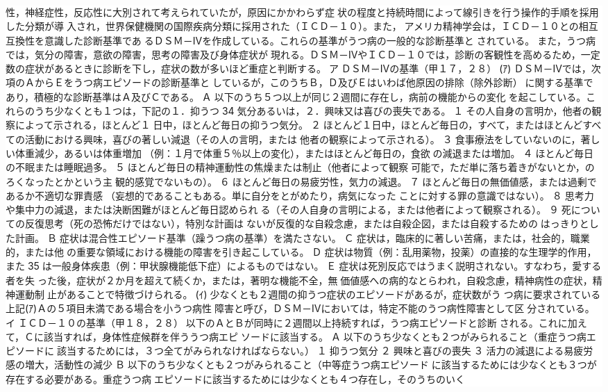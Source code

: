 性，神経症性，反応性に大別されて考えられていたが，原因にかかわらず症
状の程度と持続時間によって線引きを行う操作的手順を採用した分類が導
入され，世界保健機関の国際疾病分類に採用された（ＩＣＤ－１０）。また，
アメリカ精神学会は，ＩＣＤ－１０との相互互換性を意識した診断基準であ
るＤＳＭ－Ⅳを作成している。これらの基準がうつ病の一般的な診断基準と
されている。 
  また，うつ病では，気分の障害，意欲の障害，思考の障害及び身体症状が
現れる。ＤＳＭ－ⅣやＩＣＤ－１０では，診断の客観性を高めるため，一定
数の症状があるときに診断を下し，症状の数が多いほど重症と判断する。 
ア ＤＳＭ－Ⅳの基準（甲１７，２８） 
(ｱ) ＤＳＭ－Ⅳでは，次項のＡからＥをうつ病エピソードの診断基準と
しているが，このうちＢ，Ｄ及びＥはいわば他原因の排除（除外診断）
に関する基準であり，積極的な診断基準はＡ及びＣである。 
Ａ 以下のうち５つ以上が同じ２週間に存在し，病前の機能からの変化
を起こしている。これらのうち少なくとも１つは，下記の１．抑うつ
34 
気分あるいは，２．興味又は喜びの喪失である。 
１ その人自身の言明か，他者の観察によって示される，ほとんど１
日中，ほとんど毎日の抑うつ気分。 
２ ほとんど１日中，ほとんど毎日の，すべて，またはほとんどすべ
ての活動における興味，喜びの著しい減退（その人の言明，または
他者の観察によって示される）。 
３ 食事療法をしていないのに，著しい体重減少，あるいは体重増加
（例：１月で体重５％以上の変化），またはほとんど毎日の，食欲
の減退または増加。 
４ ほとんど毎日の不眠または睡眠過多。 
５ ほとんど毎日の精神運動性の焦燥または制止（他者によって観察
可能で，ただ単に落ち着きがないとか，のろくなったとかという主
観的感覚でないもの）。 
６ ほとんど毎日の易疲労性，気力の減退。 
７ ほとんど毎日の無価値感，または過剰であるか不適切な罪責感
（妄想的であることもある。単に自分をとがめたり，病気になった
ことに対する罪の意識ではない）。 
８ 思考力や集中力の減退，または決断困難がほとんど毎日認められ
る（その人自身の言明による，または他者によって観察される）。 
９ 死についての反復思考（死の恐怖だけではない），特別な計画は
ないが反復的な自殺念慮，または自殺企図，または自殺するための
はっきりとした計画。 
Ｂ 症状は混合性エピソード基準（躁うつ病の基準）を満たさない。 
Ｃ 症状は，臨床的に著しい苦痛，または，社会的，職業的，または他
の重要な領域における機能の障害を引き起こしている。 
Ｄ 症状は物質（例：乱用薬物，投薬）の直接的な生理学的作用，また
35 
は一般身体疾患（例：甲状腺機能低下症）によるものではない。 
Ｅ 症状は死別反応ではうまく説明されない。すなわち，愛する者を失
った後，症状が２か月を超えて続くか，または，著明な機能不全，無
価値感への病的なとらわれ，自殺念慮，精神病性の症状，精神運動制
止があることで特徴づけられる。 
(ｲ) 少なくとも２週間の抑うつ症状のエピソードがあるが，症状数がう
つ病に要求されている上記(ｱ)Ａの５項目未満である場合を小うつ病性
障害と呼び，ＤＳＭ－Ⅳにおいては，特定不能のうつ病性障害として区
分されている。 
イ ＩＣＤ－１０の基準（甲１８，２８） 
  以下のＡとＢが同時に２週間以上持続すれば，うつ病エピソードと診断
される。これに加えて，Ｃに該当すれば，身体性症候群を伴ううつ病エピ
ソードに該当する。 
Ａ 以下のうち少なくとも２つがみられること（重症うつ病エピソードに
該当するためには，３つ全てがみられなければならない。） 
１ 抑うつ気分 
２ 興味と喜びの喪失 
３ 活力の減退による易疲労感の増大，活動性の減少 
Ｂ 以下のうち少なくとも２つがみられること（中等症うつ病エピソード
に該当するためには少なくとも３つが存在する必要がある。重症うつ病
エピソードに該当するためには少なくとも４つ存在し，そのうちのいく